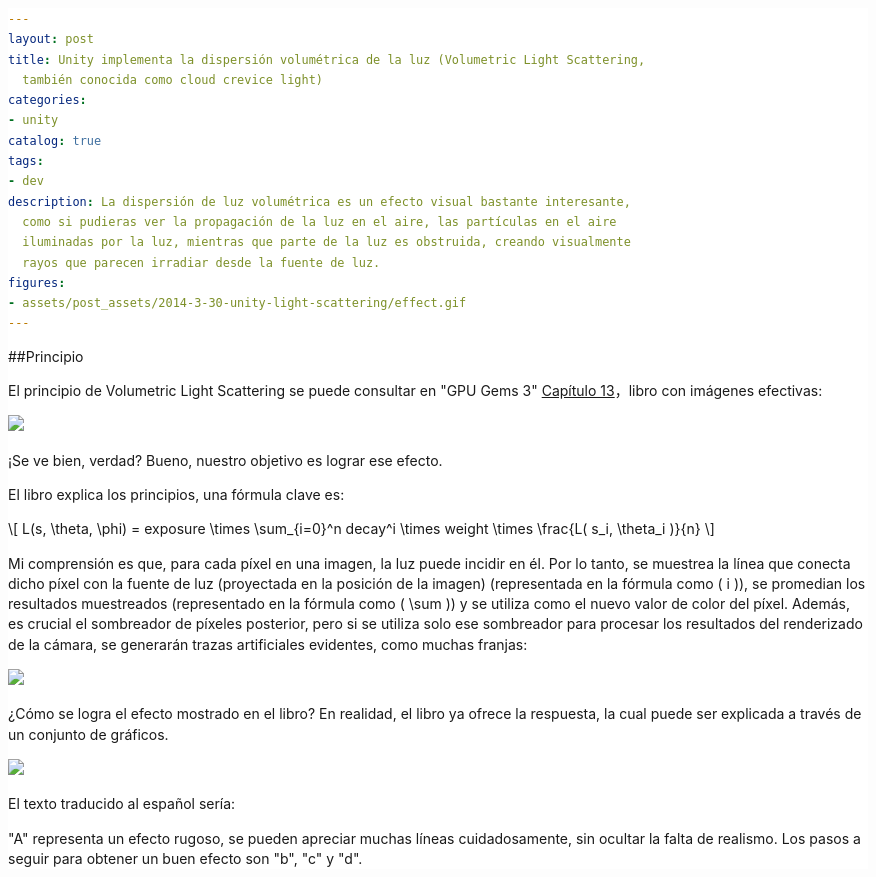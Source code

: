 ```yaml
---
layout: post
title: Unity implementa la dispersión volumétrica de la luz (Volumetric Light Scattering,
  también conocida como cloud crevice light)
categories:
- unity
catalog: true
tags:
- dev
description: La dispersión de luz volumétrica es un efecto visual bastante interesante,
  como si pudieras ver la propagación de la luz en el aire, las partículas en el aire
  iluminadas por la luz, mientras que parte de la luz es obstruida, creando visualmente
  rayos que parecen irradiar desde la fuente de luz.
figures:
- assets/post_assets/2014-3-30-unity-light-scattering/effect.gif
---
```


<meta property="og:title" content="Unity实现体积光照散射 (Volumetric Light Scattering，云隙光)" />

##Principio

El principio de Volumetric Light Scattering se puede consultar en "GPU Gems 3" [Capítulo 13](http://http.developer.nvidia.com/GPUGems3/gpugems3_ch13.html)，libro con imágenes efectivas:

![](assets/img/2014-3-30-unity-light-scattering/goodeffect.png)

¡Se ve bien, verdad? Bueno, nuestro objetivo es lograr ese efecto.

El libro explica los principios, una fórmula clave es:

\\[ L(s, \theta, \phi) = exposure \times \sum\_{i=0}^n decay^i \times weight \times \frac{L( s\_i, \theta\_i )}{n} \\]

Mi comprensión es que, para cada píxel en una imagen, la luz puede incidir en él. Por lo tanto, se muestrea la línea que conecta dicho píxel con la fuente de luz (proyectada en la posición de la imagen) (representada en la fórmula como \( i \)), se promedian los resultados muestreados (representado en la fórmula como \( \sum \)) y se utiliza como el nuevo valor de color del píxel. Además, es crucial el sombreador de píxeles posterior, pero si se utiliza solo ese sombreador para procesar los resultados del renderizado de la cámara, se generarán trazas artificiales evidentes, como muchas franjas:

![](assets/img/2014-3-30-unity-light-scattering/badeffect.png)

¿Cómo se logra el efecto mostrado en el libro? En realidad, el libro ya ofrece la respuesta, la cual puede ser explicada a través de un conjunto de gráficos.

![](assets/img/2014-3-30-unity-light-scattering/steps.png)

El texto traducido al español sería:

"A" representa un efecto rugoso, se pueden apreciar muchas líneas cuidadosamente, sin ocultar la falta de realismo. Los pasos a seguir para obtener un buen efecto son "b", "c" y "d".
